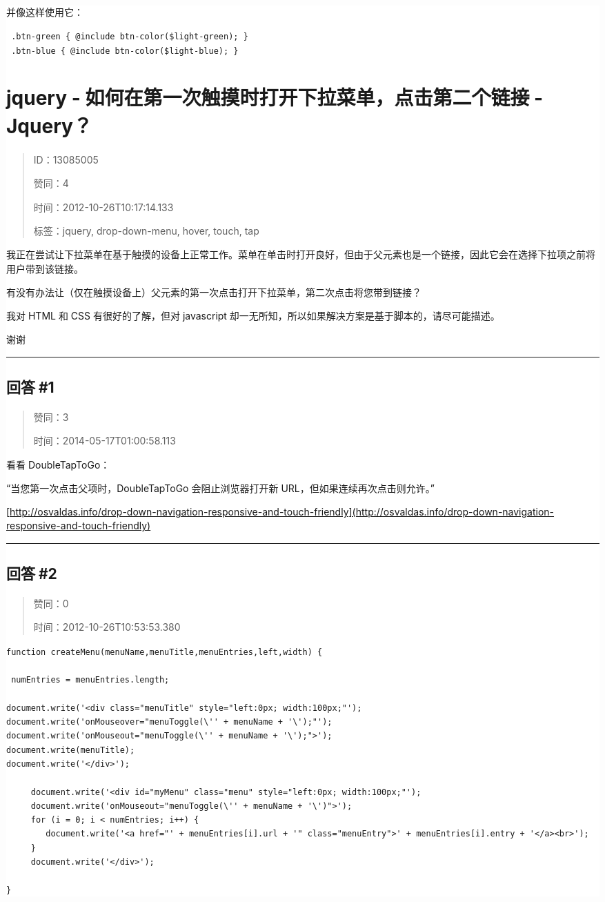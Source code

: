 并像这样使用它：

```
 .btn-green { @include btn-color($light-green); }
 .btn-blue { @include btn-color($light-blue); } 
```

# jquery - 如何在第一次触摸时打开下拉菜单，点击第二个链接 - Jquery？

> ID：13085005
> 
> 赞同：4
> 
> 时间：2012-10-26T10:17:14.133
> 
> 标签：jquery, drop-down-menu, hover, touch, tap

我正在尝试让下拉菜单在基于触摸的设备上正常工作。菜单在单击时打开良好，但由于父元素也是一个链接，因此它会在选择下拉项之前将用户带到该链接。

有没有办法让（仅在触摸设备上）父元素的第一次点击打开下拉菜单，第二次点击将您带到链接？

我对 HTML 和 CSS 有很好的了解，但对 javascript 却一无所知，所以如果解决方案是基于脚本的，请尽可能描述。

谢谢

* * *

## 回答 #1

> 赞同：3
> 
> 时间：2014-05-17T01:00:58.113

看看 DoubleTapToGo：

“当您第一次点击父项时，DoubleTapToGo 会阻止浏览器打开新 URL，但如果连续再次点击则允许。”

[http://osvaldas.info/drop-down-navigation-responsive-and-touch-friendly](http://osvaldas.info/drop-down-navigation-responsive-and-touch-friendly)

* * *

## 回答 #2

> 赞同：0
> 
> 时间：2012-10-26T10:53:53.380

```
function createMenu(menuName,menuTitle,menuEntries,left,width) {

 numEntries = menuEntries.length;

document.write('<div class="menuTitle" style="left:0px; width:100px;"');
document.write('onMouseover="menuToggle(\'' + menuName + '\');"');
document.write('onMouseout="menuToggle(\'' + menuName + '\');">');
document.write(menuTitle);
document.write('</div>');

     document.write('<div id="myMenu" class="menu" style="left:0px; width:100px;"');
     document.write('onMouseout="menuToggle(\'' + menuName + '\')">');
     for (i = 0; i < numEntries; i++) {
        document.write('<a href="' + menuEntries[i].url + '" class="menuEntry">' + menuEntries[i].entry + '</a><br>');
     }
     document.write('</div>');

}
```